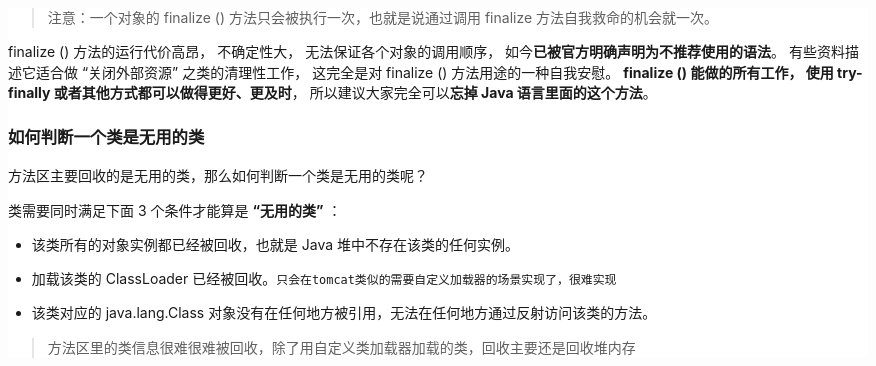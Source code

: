 > 注意：一个对象的 finalize () 方法只会被执行一次，也就是说通过调用 finalize 方法自我救命的机会就一次。

finalize () 方法的运行代价高昂， 不确定性大， 无法保证各个对象的调用顺序， 如今**已被官方明确声明为不推荐使用的语法**。 有些资料描述它适合做 “关闭外部资源” 之类的清理性工作， 这完全是对 finalize () 方法用途的一种自我安慰。 **finalize () 能做的所有工作， 使用 try-finally 或者其他方式都可以做得更好、更及时**， 所以建议大家完全可以**忘掉 Java 语言里面的这个方法**。



### **如何判断一个类是无用的类**

方法区主要回收的是无用的类，那么如何判断一个类是无用的类呢？

类需要同时满足下面 3 个条件才能算是 **“无用的类”** ：

- 该类所有的对象实例都已经被回收，也就是 Java 堆中不存在该类的任何实例。

- 加载该类的 ClassLoader 已经被回收。`只会在tomcat类似的需要自定义加载器的场景实现了，很难实现`

- 该类对应的 java.lang.Class 对象没有在任何地方被引用，无法在任何地方通过反射访问该类的方法。

> 方法区里的类信息很难很难被回收，除了用自定义类加载器加载的类，回收主要还是回收堆内存